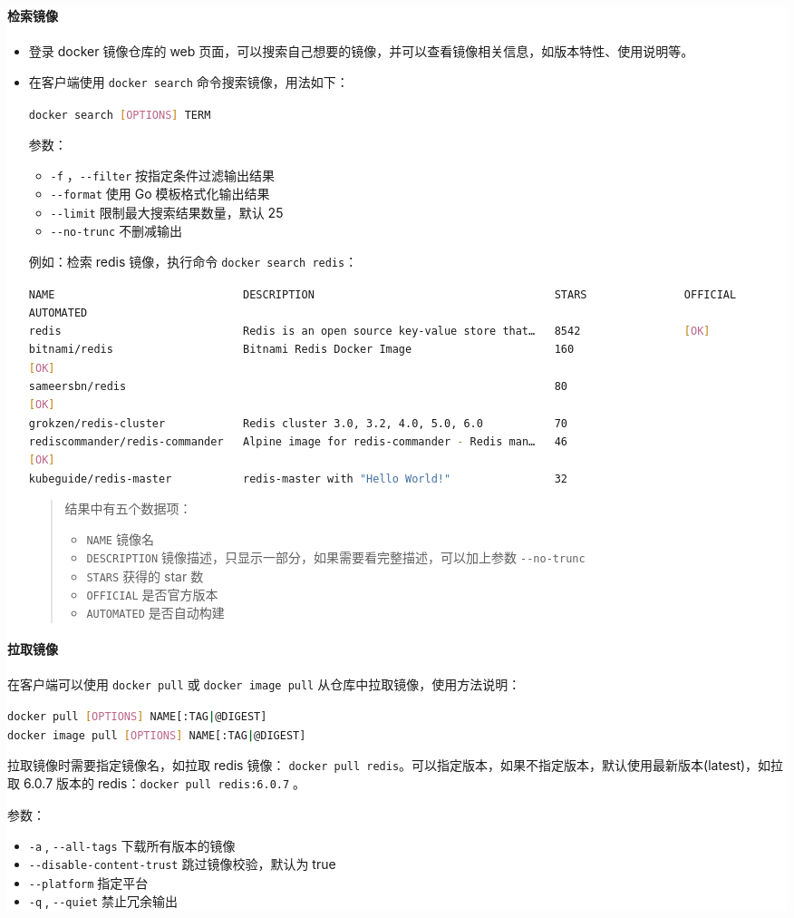 #### 检索镜像

- 登录 docker 镜像仓库的 web 页面，可以搜索自己想要的镜像，并可以查看镜像相关信息，如版本特性、使用说明等。

- 在客户端使用 `docker search` 命令搜索镜像，用法如下：

  ```bash
  docker search [OPTIONS] TERM
  ```

  参数：

  - `-f` ，`--filter` 按指定条件过滤输出结果
  - `--format` 使用 Go 模板格式化输出结果
  - `--limit` 限制最大搜索结果数量，默认 25
  - `--no-trunc` 不删减输出

  例如：检索 redis 镜像，执行命令 `docker search redis`：

  ```bash
  NAME                             DESCRIPTION                                     STARS               OFFICIAL            AUTOMATED
  redis                            Redis is an open source key-value store that…   8542                [OK]
  bitnami/redis                    Bitnami Redis Docker Image                      160                                     [OK]
  sameersbn/redis                                                                  80                                      [OK]
  grokzen/redis-cluster            Redis cluster 3.0, 3.2, 4.0, 5.0, 6.0           70
  rediscommander/redis-commander   Alpine image for redis-commander - Redis man…   46                                      [OK]
  kubeguide/redis-master           redis-master with "Hello World!"                32
  ```

  > 结果中有五个数据项：
  >
  > - `NAME` 镜像名
  > - `DESCRIPTION` 镜像描述，只显示一部分，如果需要看完整描述，可以加上参数 `--no-trunc` 
  > - `STARS` 获得的 star 数
  > - `OFFICIAL` 是否官方版本
  > - `AUTOMATED` 是否自动构建

#### 拉取镜像

在客户端可以使用 `docker pull` 或 `docker image pull` 从仓库中拉取镜像，使用方法说明：

```bash
docker pull [OPTIONS] NAME[:TAG|@DIGEST]
docker image pull [OPTIONS] NAME[:TAG|@DIGEST]
```

拉取镜像时需要指定镜像名，如拉取 redis 镜像： `docker pull redis`。可以指定版本，如果不指定版本，默认使用最新版本(latest)，如拉取 6.0.7 版本的 redis：`docker pull redis:6.0.7` 。

参数：

- `-a` , `--all-tags` 下载所有版本的镜像
- `--disable-content-trust` 跳过镜像校验，默认为 true
- `--platform` 指定平台
- `-q` , `--quiet` 禁止冗余输出
